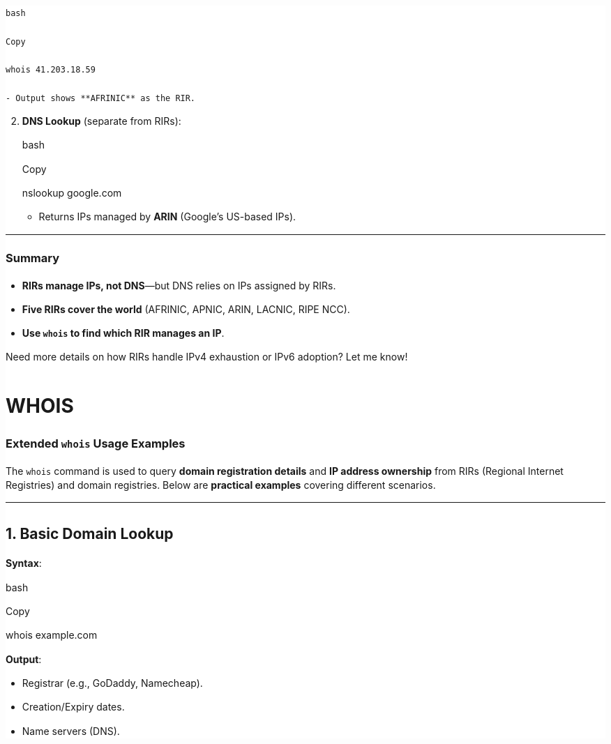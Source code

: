     bash
    
    Copy
    
    whois 41.203.18.59
    
    - Output shows **AFRINIC** as the RIR.
        
2. **DNS Lookup** (separate from RIRs):
    
    bash
    
    Copy
    
    nslookup google.com
    
    - Returns IPs managed by **ARIN** (Google’s US-based IPs).
        

---

### **Summary**

- **RIRs manage IPs, not DNS**—but DNS relies on IPs assigned by RIRs.
    
- **Five RIRs cover the world** (AFRINIC, APNIC, ARIN, LACNIC, RIPE NCC).
    
- **Use `whois` to find which RIR manages an IP**.
    

Need more details on how RIRs handle IPv4 exhaustion or IPv6 adoption? Let me know!


# WHOIS
### **Extended `whois` Usage Examples**

The `whois` command is used to query **domain registration details** and **IP address ownership** from RIRs (Regional Internet Registries) and domain registries. Below are **practical examples** covering different scenarios.

---

## **1. Basic Domain Lookup**

**Syntax**:

bash

Copy

whois example.com

**Output**:

- Registrar (e.g., GoDaddy, Namecheap).
    
- Creation/Expiry dates.
    
- Name servers (DNS).
    